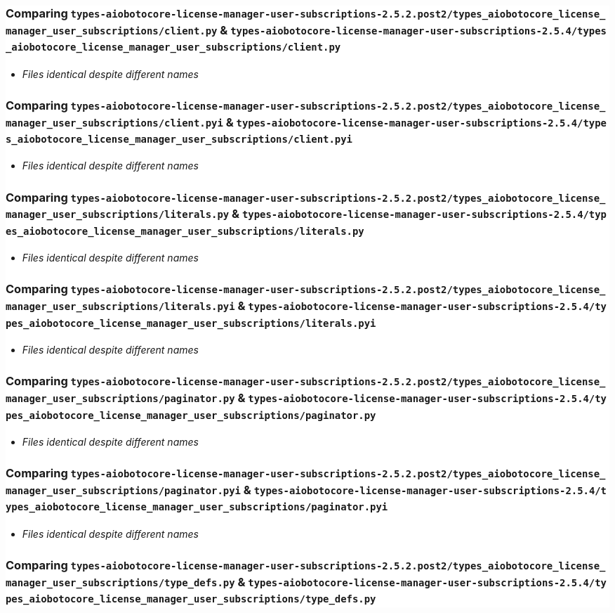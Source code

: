 ### Comparing `types-aiobotocore-license-manager-user-subscriptions-2.5.2.post2/types_aiobotocore_license_manager_user_subscriptions/client.py` & `types-aiobotocore-license-manager-user-subscriptions-2.5.4/types_aiobotocore_license_manager_user_subscriptions/client.py`

 * *Files identical despite different names*

### Comparing `types-aiobotocore-license-manager-user-subscriptions-2.5.2.post2/types_aiobotocore_license_manager_user_subscriptions/client.pyi` & `types-aiobotocore-license-manager-user-subscriptions-2.5.4/types_aiobotocore_license_manager_user_subscriptions/client.pyi`

 * *Files identical despite different names*

### Comparing `types-aiobotocore-license-manager-user-subscriptions-2.5.2.post2/types_aiobotocore_license_manager_user_subscriptions/literals.py` & `types-aiobotocore-license-manager-user-subscriptions-2.5.4/types_aiobotocore_license_manager_user_subscriptions/literals.py`

 * *Files identical despite different names*

### Comparing `types-aiobotocore-license-manager-user-subscriptions-2.5.2.post2/types_aiobotocore_license_manager_user_subscriptions/literals.pyi` & `types-aiobotocore-license-manager-user-subscriptions-2.5.4/types_aiobotocore_license_manager_user_subscriptions/literals.pyi`

 * *Files identical despite different names*

### Comparing `types-aiobotocore-license-manager-user-subscriptions-2.5.2.post2/types_aiobotocore_license_manager_user_subscriptions/paginator.py` & `types-aiobotocore-license-manager-user-subscriptions-2.5.4/types_aiobotocore_license_manager_user_subscriptions/paginator.py`

 * *Files identical despite different names*

### Comparing `types-aiobotocore-license-manager-user-subscriptions-2.5.2.post2/types_aiobotocore_license_manager_user_subscriptions/paginator.pyi` & `types-aiobotocore-license-manager-user-subscriptions-2.5.4/types_aiobotocore_license_manager_user_subscriptions/paginator.pyi`

 * *Files identical despite different names*

### Comparing `types-aiobotocore-license-manager-user-subscriptions-2.5.2.post2/types_aiobotocore_license_manager_user_subscriptions/type_defs.py` & `types-aiobotocore-license-manager-user-subscriptions-2.5.4/types_aiobotocore_license_manager_user_subscriptions/type_defs.py`
